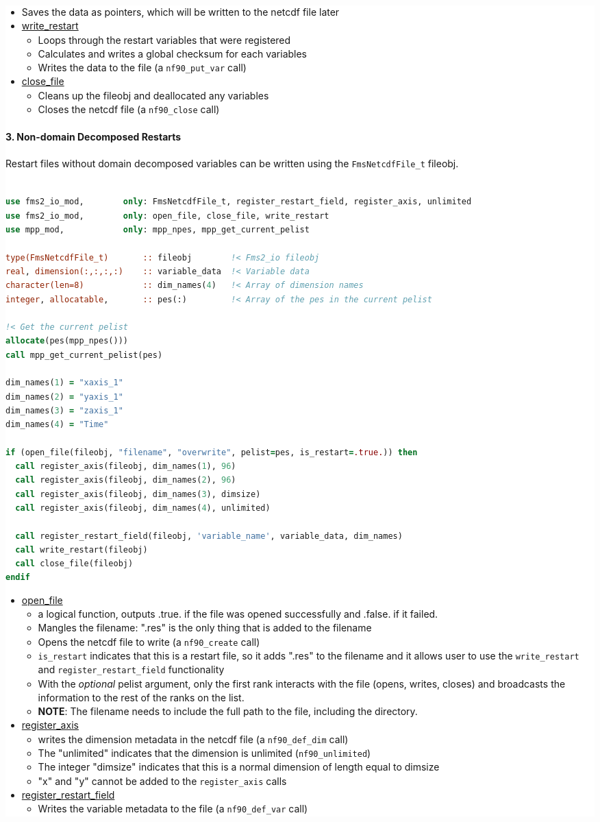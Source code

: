   - Saves the data as pointers, which will be written to the netcdf file later
- [write_restart](https://github.com/NOAA-GFDL/FMS/blob/b9fc6515c7e729909e59a0f9a1efc6eb1d3e44d1/fms2_io/fms_netcdf_unstructured_domain_io.F90#L193)
  - Loops through the restart variables that were registered
  - Calculates and writes a global checksum for each variables
  - Writes the data to the file (a `nf90_put_var` call)
- [close_file](https://github.com/NOAA-GFDL/FMS/blob/b9fc6515c7e729909e59a0f9a1efc6eb1d3e44d1/fms2_io/fms_netcdf_unstructured_domain_io.F90#L146)
  - Cleans up the fileobj and deallocated any variables
  - Closes the netcdf file (a `nf90_close` call)

#### 3. Non-domain Decomposed Restarts
Restart files without domain decomposed variables can be written using the `FmsNetcdfFile_t` fileobj.

```F90

use fms2_io_mod,        only: FmsNetcdfFile_t, register_restart_field, register_axis, unlimited
use fms2_io_mod,        only: open_file, close_file, write_restart
use mpp_mod,            only: mpp_npes, mpp_get_current_pelist

type(FmsNetcdfFile_t)       :: fileobj        !< Fms2_io fileobj
real, dimension(:,:,:,:)    :: variable_data  !< Variable data
character(len=8)            :: dim_names(4)   !< Array of dimension names
integer, allocatable,       :: pes(:)         !< Array of the pes in the current pelist

!< Get the current pelist
allocate(pes(mpp_npes()))
call mpp_get_current_pelist(pes)

dim_names(1) = "xaxis_1"
dim_names(2) = "yaxis_1"
dim_names(3) = "zaxis_1"
dim_names(4) = "Time"

if (open_file(fileobj, "filename", "overwrite", pelist=pes, is_restart=.true.)) then
  call register_axis(fileobj, dim_names(1), 96)
  call register_axis(fileobj, dim_names(2), 96)
  call register_axis(fileobj, dim_names(3), dimsize)
  call register_axis(fileobj, dim_names(4), unlimited)

  call register_restart_field(fileobj, 'variable_name', variable_data, dim_names)
  call write_restart(fileobj)
  call close_file(fileobj)
endif
```

- [open_file](https://github.com/NOAA-GFDL/FMS/blob/b9fc6515c7e729909e59a0f9a1efc6eb1d3e44d1/fms2_io/netcdf_io.F90#L1845)
  -  a logical function, outputs .true. if the file was opened successfully and .false. if it failed.
  -  Mangles the filename: ".res" is the only thing that is added to the filename
  -  Opens the netcdf file to write (a `nf90_create` call)
  -  `is_restart` indicates that this is a restart file, so it adds ".res" to the filename and it allows user to use the `write_restart` and `register_restart_field` functionality
  -  With the *optional* pelist argument, only the first rank interacts with the file (opens, writes, closes) and broadcasts the information to the rest of the ranks on the list.
  -  **NOTE**: The filename needs to include the full path to the file, including the directory.
- [register_axis](https://github.com/NOAA-GFDL/FMS/blob/main/fms2_io/netcdf_io.F90#L727-L728)
  - writes the dimension metadata in the netcdf file (a `nf90_def_dim` call)
  - The "unlimited" indicates that the dimension is unlimited (`nf90_unlimited`)
  - The integer "dimsize" indicates that this is a normal dimension of length equal to dimsize
  - "x" and "y" cannot be added to the `register_axis` calls
- [register_restart_field](https://github.com/NOAA-GFDL/FMS/blob/b9fc6515c7e729909e59a0f9a1efc6eb1d3e44d1/fms2_io/fms2_io.F90#L135-L140)
  - Writes the variable metadata to the file (a `nf90_def_var` call)
